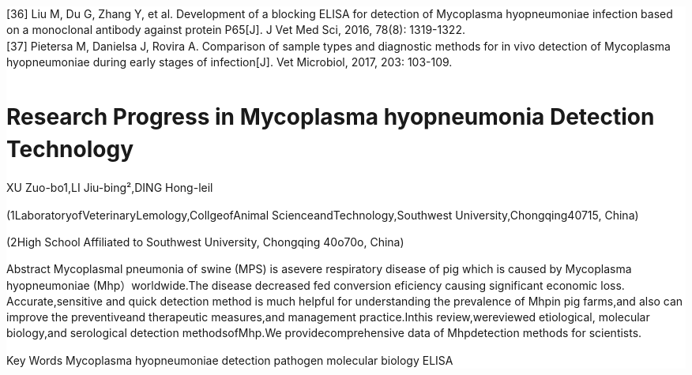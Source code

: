 [36] Liu M, Du G, Zhang Y, et al. Development of a blocking ELISA for detection of Mycoplasma hyopneumoniae infection based on a monoclonal antibody against protein P65[J]. J Vet Med Sci, 2016, 78(8): 1319-1322.   
[37] Pietersa M, Danielsa J, Rovira A. Comparison of sample types and diagnostic methods for in vivo detection of Mycoplasma hyopneumoniae during early stages of infection[J]. Vet Microbiol, 2017, 203: 103-109.

# Research Progress in Mycoplasma hyopneumonia Detection Technology

XU Zuo-bo1,LI Jiu-bing²,DING Hong-leil

(1LaboratoryofVeterinaryLemology,CollgeofAnimal ScienceandTechnology,Southwest University,Chongqing40715, China)

(2High School Affiliated to Southwest University, Chongqing 40o70o, China)

Abstract Mycoplasmal pneumonia of swine (MPS) is asevere respiratory disease of pig which is caused by Mycoplasma hyopneumoniae (Mhp）worldwide.The disease decreased fed conversion eficiency causing significant economic loss. Accurate,sensitive and quick detection method is much helpful for understanding the prevalence of Mhpin pig farms,and also can improve the preventiveand therapeutic measures,and management practice.Inthis review,wereviewed etiological, molecular biology,and serological detection methodsofMhp.We providecomprehensive data of Mhpdetection methods for scientists.

Key Words Mycoplasma hyopneumoniae detection pathogen molecular biology ELISA